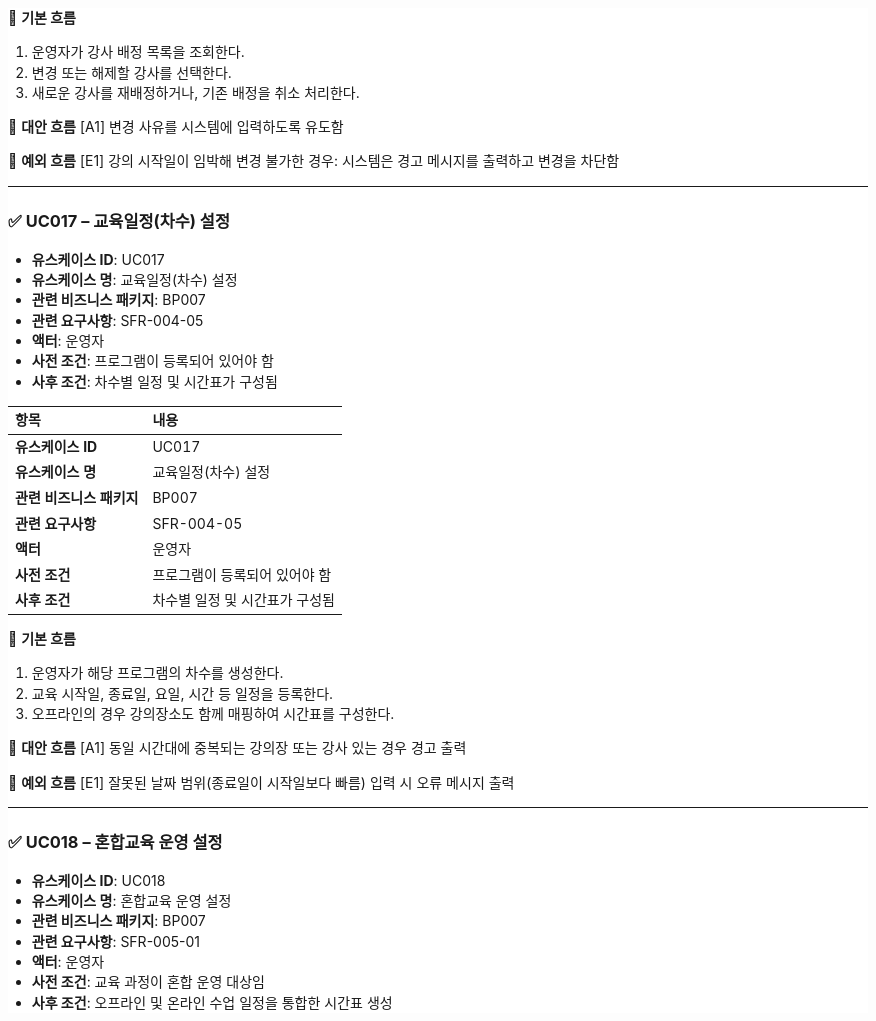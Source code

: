 🔹 **기본 흐름**

1. 운영자가 강사 배정 목록을 조회한다.
1. 변경 또는 해제할 강사를 선택한다.
1. 새로운 강사를 재배정하거나, 기존 배정을 취소 처리한다.

🔹 **대안 흐름** [A1] 변경 사유를 시스템에 입력하도록 유도함

🔹 **예외 흐름** [E1] 강의 시작일이 임박해 변경 불가한 경우:
시스템은 경고 메시지를 출력하고 변경을 차단함

-----
### **✅ UC017 – 교육일정(차수) 설정**
- **유스케이스 ID**: UC017
- **유스케이스 명**: 교육일정(차수) 설정
- **관련 비즈니스 패키지**: BP007
- **관련 요구사항**: SFR-004-05
- **액터**: 운영자
- **사전 조건**: 프로그램이 등록되어 있어야 함
- **사후 조건**: 차수별 일정 및 시간표가 구성됨

|**항목**|**내용**|
| :- | :- |
|**유스케이스 ID**|UC017|
|**유스케이스 명**|교육일정(차수) 설정|
|**관련 비즈니스 패키지**|BP007|
|**관련 요구사항**|SFR-004-05|
|**액터**|운영자|
|**사전 조건**|프로그램이 등록되어 있어야 함|
|**사후 조건**|차수별 일정 및 시간표가 구성됨|

🔹 **기본 흐름**

1. 운영자가 해당 프로그램의 차수를 생성한다.
1. 교육 시작일, 종료일, 요일, 시간 등 일정을 등록한다.
1. 오프라인의 경우 강의장소도 함께 매핑하여 시간표를 구성한다.

🔹 **대안 흐름** [A1] 동일 시간대에 중복되는 강의장 또는 강사 있는 경우 경고 출력

🔹 **예외 흐름** [E1] 잘못된 날짜 범위(종료일이 시작일보다 빠름) 입력 시 오류 메시지 출력

-----
### **✅ UC018 – 혼합교육 운영 설정**
- **유스케이스 ID**: UC018
- **유스케이스 명**: 혼합교육 운영 설정
- **관련 비즈니스 패키지**: BP007
- **관련 요구사항**: SFR-005-01
- **액터**: 운영자
- **사전 조건**: 교육 과정이 혼합 운영 대상임
- **사후 조건**: 오프라인 및 온라인 수업 일정을 통합한 시간표 생성
